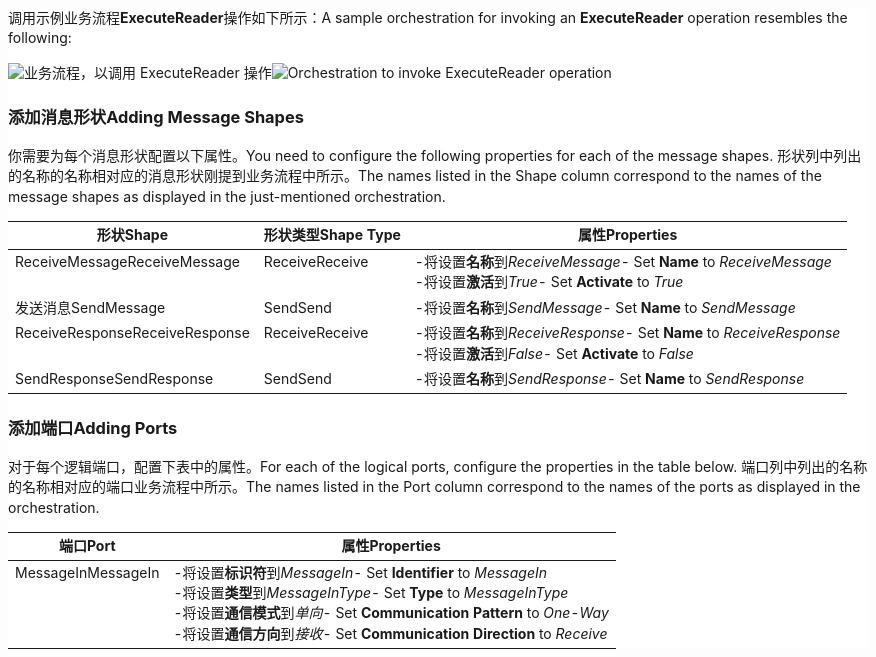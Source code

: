  <span data-ttu-id="fe8c4-165">调用示例业务流程**ExecuteReader**操作如下所示：</span><span class="sxs-lookup"><span data-stu-id="fe8c4-165">A sample orchestration for invoking an **ExecuteReader** operation resembles the following:</span></span>  
  
 <span data-ttu-id="fe8c4-166">![业务流程，以调用 ExecuteReader 操作](../../adapters-and-accelerators/adapter-oracle-ebs/media/37b63331-76b7-47a2-b9d3-0c60e165d993.gif "37b63331-76b7-47a2-b9d3-0c60e165d993")</span><span class="sxs-lookup"><span data-stu-id="fe8c4-166">![Orchestration to invoke ExecuteReader operation](../../adapters-and-accelerators/adapter-oracle-ebs/media/37b63331-76b7-47a2-b9d3-0c60e165d993.gif "37b63331-76b7-47a2-b9d3-0c60e165d993")</span></span>  
  
### <a name="adding-message-shapes"></a><span data-ttu-id="fe8c4-167">添加消息形状</span><span class="sxs-lookup"><span data-stu-id="fe8c4-167">Adding Message Shapes</span></span>  
 <span data-ttu-id="fe8c4-168">你需要为每个消息形状配置以下属性。</span><span class="sxs-lookup"><span data-stu-id="fe8c4-168">You need to configure the following properties for each of the message shapes.</span></span> <span data-ttu-id="fe8c4-169">形状列中列出的名称的名称相对应的消息形状刚提到业务流程中所示。</span><span class="sxs-lookup"><span data-stu-id="fe8c4-169">The names listed in the Shape column correspond to the names of the message shapes as displayed in the just-mentioned orchestration.</span></span>  
  
|<span data-ttu-id="fe8c4-170">形状</span><span class="sxs-lookup"><span data-stu-id="fe8c4-170">Shape</span></span>|<span data-ttu-id="fe8c4-171">形状类型</span><span class="sxs-lookup"><span data-stu-id="fe8c4-171">Shape Type</span></span>|<span data-ttu-id="fe8c4-172">属性</span><span class="sxs-lookup"><span data-stu-id="fe8c4-172">Properties</span></span>|  
|-----------|----------------|----------------|  
|<span data-ttu-id="fe8c4-173">ReceiveMessage</span><span class="sxs-lookup"><span data-stu-id="fe8c4-173">ReceiveMessage</span></span>|<span data-ttu-id="fe8c4-174">Receive</span><span class="sxs-lookup"><span data-stu-id="fe8c4-174">Receive</span></span>|<span data-ttu-id="fe8c4-175">-将设置**名称**到*ReceiveMessage*</span><span class="sxs-lookup"><span data-stu-id="fe8c4-175">-   Set **Name** to *ReceiveMessage*</span></span><br /><span data-ttu-id="fe8c4-176">-将设置**激活**到*True*</span><span class="sxs-lookup"><span data-stu-id="fe8c4-176">-   Set **Activate** to *True*</span></span>|  
|<span data-ttu-id="fe8c4-177">发送消息</span><span class="sxs-lookup"><span data-stu-id="fe8c4-177">SendMessage</span></span>|<span data-ttu-id="fe8c4-178">Send</span><span class="sxs-lookup"><span data-stu-id="fe8c4-178">Send</span></span>|<span data-ttu-id="fe8c4-179">-将设置**名称**到*SendMessage*</span><span class="sxs-lookup"><span data-stu-id="fe8c4-179">-   Set **Name** to *SendMessage*</span></span>|  
|<span data-ttu-id="fe8c4-180">ReceiveResponse</span><span class="sxs-lookup"><span data-stu-id="fe8c4-180">ReceiveResponse</span></span>|<span data-ttu-id="fe8c4-181">Receive</span><span class="sxs-lookup"><span data-stu-id="fe8c4-181">Receive</span></span>|<span data-ttu-id="fe8c4-182">-将设置**名称**到*ReceiveResponse*</span><span class="sxs-lookup"><span data-stu-id="fe8c4-182">-   Set **Name** to *ReceiveResponse*</span></span><br /><span data-ttu-id="fe8c4-183">-将设置**激活**到*False*</span><span class="sxs-lookup"><span data-stu-id="fe8c4-183">-   Set **Activate** to *False*</span></span>|  
|<span data-ttu-id="fe8c4-184">SendResponse</span><span class="sxs-lookup"><span data-stu-id="fe8c4-184">SendResponse</span></span>|<span data-ttu-id="fe8c4-185">Send</span><span class="sxs-lookup"><span data-stu-id="fe8c4-185">Send</span></span>|<span data-ttu-id="fe8c4-186">-将设置**名称**到*SendResponse*</span><span class="sxs-lookup"><span data-stu-id="fe8c4-186">-   Set **Name** to *SendResponse*</span></span>|  
  
### <a name="adding-ports"></a><span data-ttu-id="fe8c4-187">添加端口</span><span class="sxs-lookup"><span data-stu-id="fe8c4-187">Adding Ports</span></span>  
 <span data-ttu-id="fe8c4-188">对于每个逻辑端口，配置下表中的属性。</span><span class="sxs-lookup"><span data-stu-id="fe8c4-188">For each of the logical ports, configure  the properties in the table below.</span></span> <span data-ttu-id="fe8c4-189">端口列中列出的名称的名称相对应的端口业务流程中所示。</span><span class="sxs-lookup"><span data-stu-id="fe8c4-189">The names listed in the Port column correspond to the names of the ports as displayed in the orchestration.</span></span>  
  
|<span data-ttu-id="fe8c4-190">端口</span><span class="sxs-lookup"><span data-stu-id="fe8c4-190">Port</span></span>|<span data-ttu-id="fe8c4-191">属性</span><span class="sxs-lookup"><span data-stu-id="fe8c4-191">Properties</span></span>|  
|----------|----------------|  
|<span data-ttu-id="fe8c4-192">MessageIn</span><span class="sxs-lookup"><span data-stu-id="fe8c4-192">MessageIn</span></span>|<span data-ttu-id="fe8c4-193">-将设置**标识符**到*MessageIn*</span><span class="sxs-lookup"><span data-stu-id="fe8c4-193">-   Set **Identifier** to *MessageIn*</span></span><br /><span data-ttu-id="fe8c4-194">-将设置**类型**到*MessageInType*</span><span class="sxs-lookup"><span data-stu-id="fe8c4-194">-   Set **Type** to *MessageInType*</span></span><br /><span data-ttu-id="fe8c4-195">-将设置**通信模式**到*单向*</span><span class="sxs-lookup"><span data-stu-id="fe8c4-195">-   Set **Communication Pattern** to *One-Way*</span></span><br /><span data-ttu-id="fe8c4-196">-将设置**通信方向**到*接收*</span><span class="sxs-lookup"><span data-stu-id="fe8c4-196">-   Set **Communication Direction** to *Receive*</span></span>|  